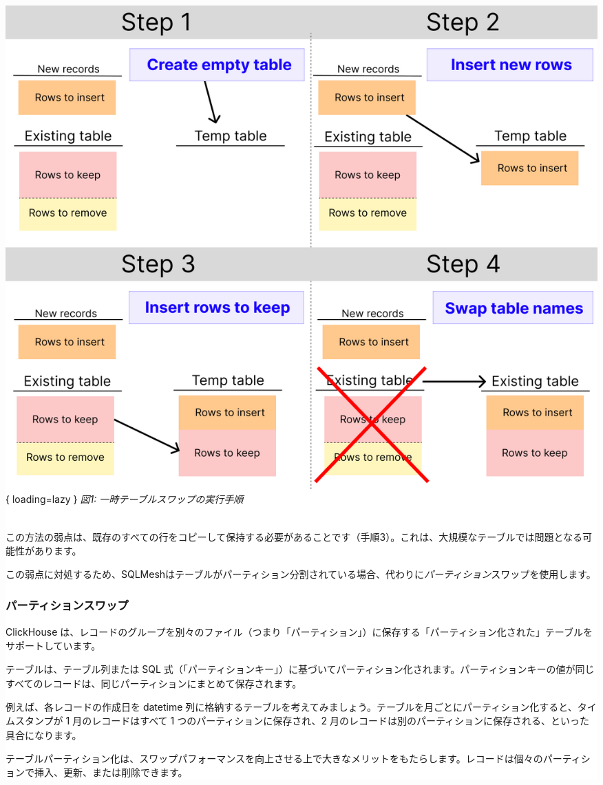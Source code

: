 ![ClickHouse table swap steps](./clickhouse/clickhouse_table-swap-steps.png){ loading=lazy }
_図1: 一時テーブルスワップの実行手順_
<br></br>

この方法の弱点は、既存のすべての行をコピーして保持する必要があることです（手順3）。これは、大規模なテーブルでは問題となる可能性があります。

この弱点に対処するため、SQLMeshはテーブルがパーティション分割されている場合、代わりに*パーティション*スワップを使用します。

### パーティションスワップ

ClickHouse は、レコードのグループを別々のファイル（つまり「パーティション」）に保存する「パーティション化された」テーブルをサポートしています。

テーブルは、テーブル列または SQL 式（「パーティションキー」）に基づいてパーティション化されます。パーティションキーの値が同じすべてのレコードは、同じパーティションにまとめて保存されます。

例えば、各レコードの作成日を datetime 列に格納するテーブルを考えてみましょう。テーブルを月ごとにパーティション化すると、タイムスタンプが 1 月のレコードはすべて 1 つのパーティションに保存され、2 月のレコードは別のパーティションに保存される、といった具合になります。

テーブルパーティション化は、スワップパフォーマンスを向上させる上で大きなメリットをもたらします。レコードは個々のパーティションで挿入、更新、または削除できます。
